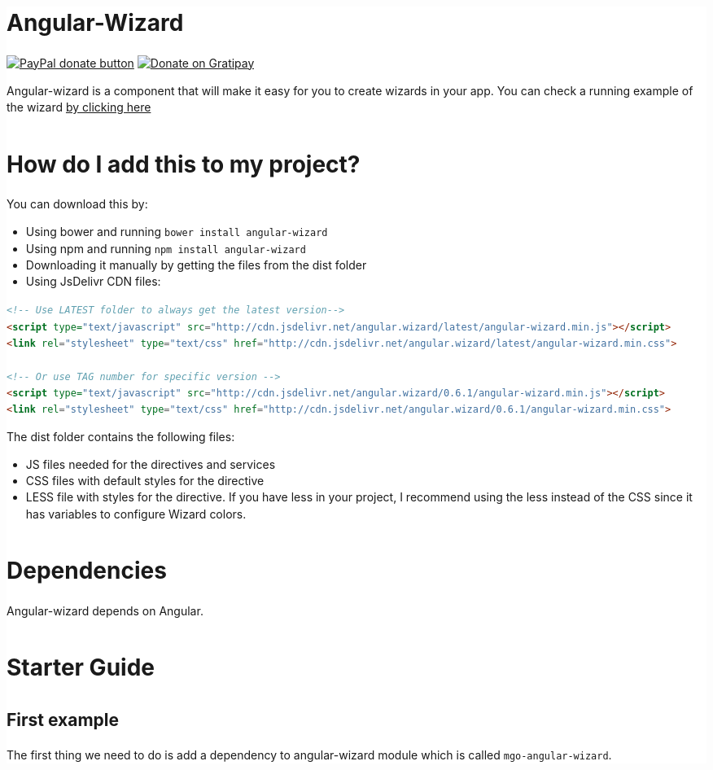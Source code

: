# Angular-Wizard

[![PayPal donate button](http://img.shields.io/paypal/donate.png?color=yellow)](https://www.paypal.com/cgi-bin/webscr?cmd=_donations&business=martin%40gon%2eto&lc=US&item_name=Martin%20Gontovnikas&currency_code=USD&bn=PP%2dDonationsBF%3abtn_donateCC_LG%2egif%3aNonHosted "Donate once-off to this project using PayPal")
[![Donate on Gratipay](http://img.shields.io/gratipay/mgonto.svg)](https://gratipay.com/mgonto/)

Angular-wizard is a component that will make it easy for you to create wizards in your app. You can check a running example of the wizard [by clicking here](http://mgonto.github.io/angular-wizard/)

# How do I add this to my project?
You can download this by:

* Using bower and running `bower install angular-wizard`
* Using npm and running `npm install angular-wizard`
* Downloading it manually by getting the files from the dist folder
* Using JsDelivr CDN files:

````html
<!-- Use LATEST folder to always get the latest version-->
<script type="text/javascript" src="http://cdn.jsdelivr.net/angular.wizard/latest/angular-wizard.min.js"></script>
<link rel="stylesheet" type="text/css" href="http://cdn.jsdelivr.net/angular.wizard/latest/angular-wizard.min.css">

<!-- Or use TAG number for specific version -->
<script type="text/javascript" src="http://cdn.jsdelivr.net/angular.wizard/0.6.1/angular-wizard.min.js"></script>
<link rel="stylesheet" type="text/css" href="http://cdn.jsdelivr.net/angular.wizard/0.6.1/angular-wizard.min.css">
````

The dist folder contains the following files:

* JS files needed for the directives and services
* CSS files with default styles for the directive
* LESS file with styles for the directive. If you have less in your project, I recommend using the less instead of the CSS since it has variables to configure Wizard colors.

# Dependencies
Angular-wizard depends on Angular.

# Starter Guide

## First example

The first thing we need to do is add a dependency to angular-wizard module which is called `mgo-angular-wizard`.
